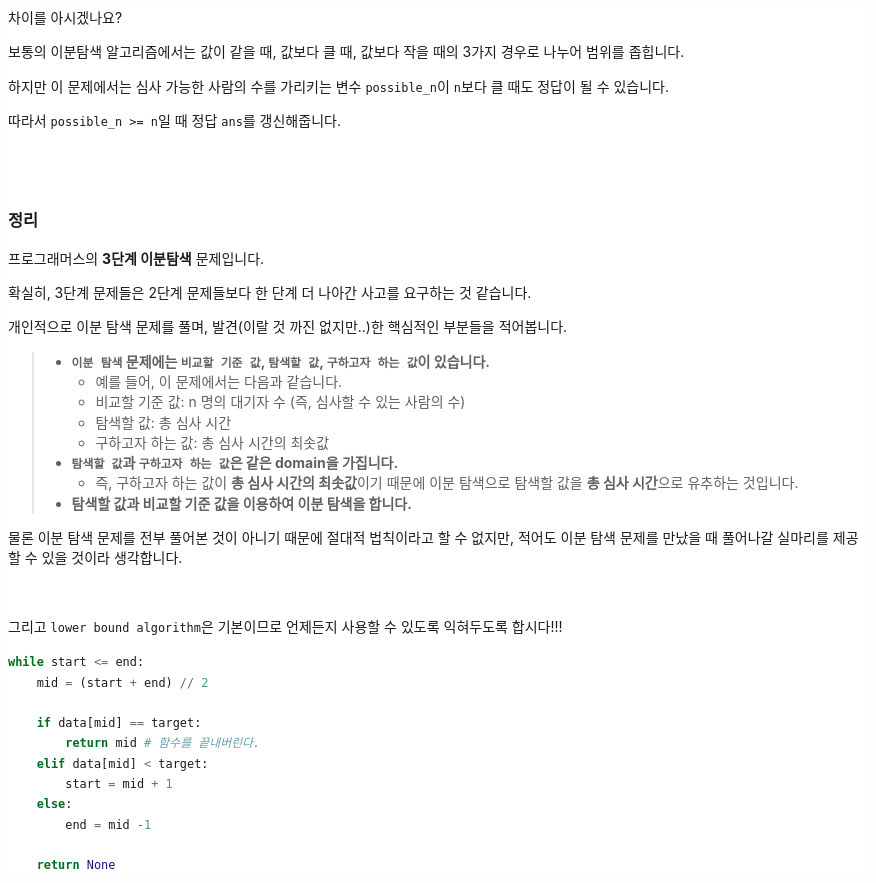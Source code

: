 차이를 아시겠나요?

보통의 이분탐색 알고리즘에서는 값이 같을 때, 값보다 클 때, 값보다 작을 때의 3가지 경우로 나누어 범위를 좁힙니다. 

하지만 이 문제에서는 심사 가능한 사람의 수를 가리키는 변수 `possible_n`이 `n`보다 클 때도 정답이 될 수 있습니다. 

따라서 `possible_n >= n`일 때 정답 `ans`를 갱신해줍니다. 

<br>

<br>

### 정리

프로그래머스의 **3단계 이분탐색** 문제입니다. 

확실히, 3단계 문제들은 2단계 문제들보다 한 단계 더 나아간 사고를 요구하는 것 같습니다. 

개인적으로 이분 탐색 문제를 풀며, 발견(이랄 것 까진 없지만..)한 핵심적인 부분들을 적어봅니다. 

> * **`이분 탐색` 문제에는 `비교할 기준 값`, `탐색할 값`, `구하고자 하는 값`이 있습니다.**
>   * 예를 들어, 이 문제에서는 다음과 같습니다. 
>   * 비교할 기준 값: n 명의 대기자 수 (즉, 심사할 수 있는 사람의 수)
>   * 탐색할 값: 총 심사 시간
>   * 구하고자 하는 값: 총 심사 시간의 최솟값
> * **`탐색할 값`과 `구하고자 하는 값`은 같은 domain을 가집니다.**
>   * 즉, 구하고자 하는 값이 **총 심사 시간의 최솟값**이기 때문에 이분 탐색으로 탐색할 값을 **총 심사 시간**으로 유추하는 것입니다. 
> * **탐색할 값과 비교할 기준 값을 이용하여 이분 탐색을 합니다.**

물론 이분 탐색 문제를 전부 풀어본 것이 아니기 때문에 절대적 법칙이라고 할 수 없지만, 적어도 이분 탐색 문제를 만났을 때 풀어나갈 실마리를 제공할 수 있을 것이라 생각합니다. 

<br>

그리고 `lower bound algorithm`은 기본이므로 언제든지 사용할 수 있도록 익혀두도록 합시다!!!

```python
while start <= end:
    mid = (start + end) // 2

    if data[mid] == target:
        return mid # 함수를 끝내버린다.
    elif data[mid] < target:
        start = mid + 1
    else:
        end = mid -1

    return None
```

















